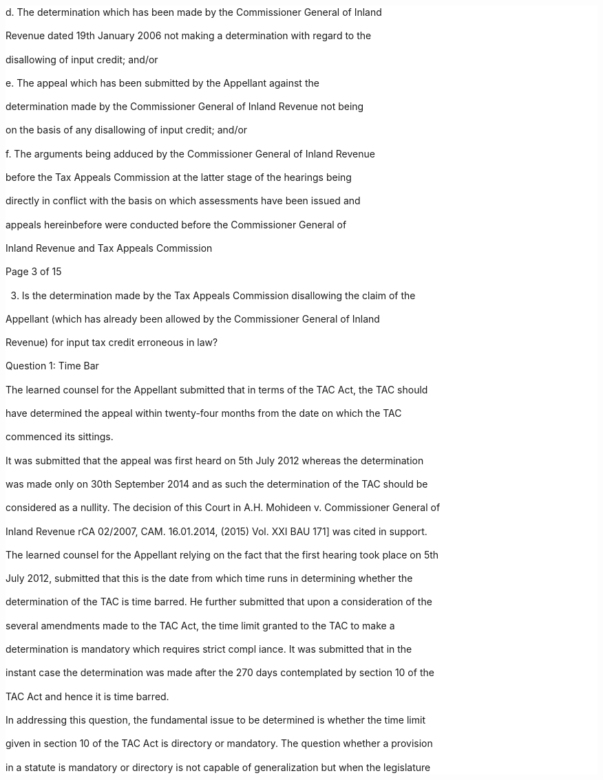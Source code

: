 d. The determination which has been made by the Commissioner General of Inland

Revenue dated 19th January 2006 not making a determination with regard to the

disallowing of input credit; and/or

e. The appeal which has been submitted by the Appellant against the

determination made by the Commissioner General of Inland Revenue not being

on the basis of any disallowing of input credit; and/or

f. The arguments being adduced by the Commissioner General of Inland Revenue

before the Tax Appeals Commission at the latter stage of the hearings being

directly in conflict with the basis on which assessments have been issued and

appeals hereinbefore were conducted before the Commissioner General of

Inland Revenue and Tax Appeals Commission

Page 3 of 15

3. Is the determination made by the Tax Appeals Commission disallowing the claim of the

Appellant (which has already been allowed by the Commissioner General of Inland

Revenue) for input tax credit erroneous in law?

Question 1: Time Bar

The learned counsel for the Appellant submitted that in terms of the TAC Act, the TAC should

have determined the appeal within twenty-four months from the date on which the TAC

commenced its sittings.

It was submitted that the appeal was first heard on 5th July 2012 whereas the determination

was made only on 30th September 2014 and as such the determination of the TAC should be

considered as a nullity. The decision of this Court in A.H. Mohideen v. Commissioner General of

Inland Revenue rCA 02/2007, CAM. 16.01.2014, (2015) Vol. XXI BAU 171] was cited in support.

The learned counsel for the Appellant relying on the fact that the first hearing took place on 5th

July 2012, submitted that this is the date from which time runs in determining whether the

determination of the TAC is time barred. He further submitted that upon a consideration of the

several amendments made to the TAC Act, the time limit granted to the TAC to make a

determination is mandatory which requires strict compl iance. It was submitted that in the

instant case the determination was made after the 270 days contemplated by section 10 of the

TAC Act and hence it is time barred.

In addressing this question, the fundamental issue to be determined is whether the time limit

given in section 10 of the TAC Act is directory or mandatory. The question whether a provision

in a statute is mandatory or directory is not capable of generalization but when the legislature
